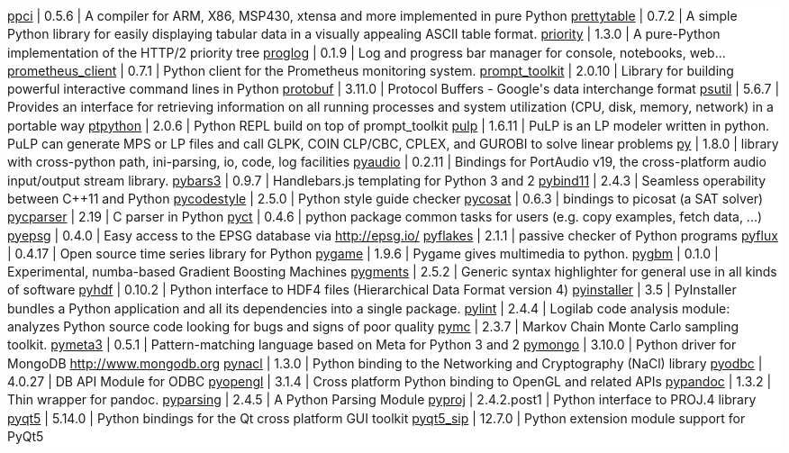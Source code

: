 [ppci](https://pypi.org/project/ppci) | 0.5.6 | A compiler for ARM, X86, MSP430, xtensa and more implemented in pure Python
[prettytable](https://pypi.org/project/prettytable) | 0.7.2 | A simple Python library for easily displaying tabular data in a visually appealing ASCII table format.
[priority](https://pypi.org/project/priority) | 1.3.0 | A pure-Python implementation of the HTTP/2 priority tree
[proglog](https://pypi.org/project/proglog) | 0.1.9 | Log and progress bar manager for console, notebooks, web...
[prometheus_client](https://pypi.org/project/prometheus_client) | 0.7.1 | Python client for the Prometheus monitoring system.
[prompt_toolkit](https://pypi.org/project/prompt_toolkit) | 2.0.10 | Library for building powerful interactive command lines in Python
[protobuf](https://pypi.org/project/protobuf) | 3.11.0 | Protocol Buffers - Google's data interchange format
[psutil](https://pypi.org/project/psutil) | 5.6.7 | Provides an interface for retrieving information on all running processes and system utilization (CPU, disk, memory, network) in a portable way
[ptpython](https://pypi.org/project/ptpython) | 2.0.6 | Python REPL build on top of prompt_toolkit
[pulp](https://pypi.org/project/pulp) | 1.6.11 | PuLP is an LP modeler written in python. PuLP can generate MPS or LP files and call GLPK, COIN CLP/CBC, CPLEX, and GUROBI to solve linear problems
[py](https://pypi.org/project/py) | 1.8.0 | library with cross-python path, ini-parsing, io, code, log facilities
[pyaudio](https://pypi.org/project/pyaudio) | 0.2.11 | Bindings for PortAudio v19, the cross-platform audio input/output stream library.
[pybars3](https://pypi.org/project/pybars3) | 0.9.7 | Handlebars.js templating for Python 3 and 2
[pybind11](https://pypi.org/project/pybind11) | 2.4.3 | Seamless operability between C++11 and Python
[pycodestyle](https://pypi.org/project/pycodestyle) | 2.5.0 | Python style guide checker
[pycosat](https://pypi.org/project/pycosat) | 0.6.3 | bindings to picosat (a SAT solver)
[pycparser](https://pypi.org/project/pycparser) | 2.19 | C parser in Python
[pyct](https://pypi.org/project/pyct) | 0.4.6 | python package common tasks for users (e.g. copy examples, fetch data, ...)
[pyepsg](https://pypi.org/project/pyepsg) | 0.4.0 | Easy access to the EPSG database via http://epsg.io/
[pyflakes](https://pypi.org/project/pyflakes) | 2.1.1 | passive checker of Python programs
[pyflux](https://pypi.org/project/pyflux) | 0.4.17 | Open source time series library for Python
[pygame](https://pypi.org/project/pygame) | 1.9.6 | Pygame gives multimedia to python.
[pygbm](https://pypi.org/project/pygbm) | 0.1.0 | Experimental, numba-based Gradient Boosting Machines
[pygments](http://pygments.org) | 2.5.2 | Generic syntax highlighter for general use in all kinds of software
[pyhdf](https://pypi.org/project/pyhdf) | 0.10.2 | Python interface to HDF4 files (Hierarchical Data Format version 4)
[pyinstaller](https://pypi.org/project/pyinstaller) | 3.5 | PyInstaller bundles a Python application and all its dependencies into a single package.
[pylint](https://pypi.org/project/pylint) | 2.4.4 | Logilab code analysis module: analyzes Python source code looking for bugs and signs of poor quality
[pymc](https://pypi.org/project/pymc) | 2.3.7 | Markov Chain Monte Carlo sampling toolkit.
[pymeta3](https://pypi.org/project/pymeta3) | 0.5.1 | Pattern-matching language based on Meta for Python 3 and 2
[pymongo](https://pypi.org/project/pymongo) | 3.10.0 | Python driver for MongoDB <http://www.mongodb.org>
[pynacl](https://pypi.org/project/pynacl) | 1.3.0 | Python binding to the Networking and Cryptography (NaCl) library
[pyodbc](https://pypi.org/project/pyodbc) | 4.0.27 | DB API Module for ODBC
[pyopengl](https://pypi.org/project/pyopengl) | 3.1.4 | Cross platform Python binding to OpenGL and related APIs
[pypandoc](https://pypi.org/project/pypandoc) | 1.3.2 | Thin wrapper for pandoc.
[pyparsing](https://pypi.org/project/pyparsing) | 2.4.5 | A Python Parsing Module
[pyproj](https://pypi.org/project/pyproj) | 2.4.2.post1 | Python interface to PROJ.4 library
[pyqt5](http://www.riverbankcomputing.co.uk/software/pyqt/intro) | 5.14.0 | Python bindings for the Qt cross platform GUI toolkit
[pyqt5_sip](https://pypi.org/project/pyqt5_sip) | 12.7.0 | Python extension module support for PyQt5